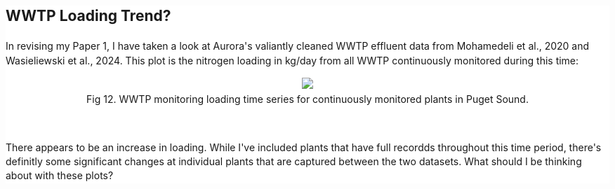 
## WWTP Loading Trend?

In revising my Paper 1, I have taken a look at Aurora's valiantly cleaned WWTP effluent data from Mohamedeli et al., 2020 and Wasieliewski et al., 2024. This plot is the nitrogen loading in kg/day from all WWTP continuously monitored during this time:

<p style="text-align:center;"><img src="https://github.com/user-attachments/assets/3451126f-bd5a-4062-be51-e608e199de12" width="800"/><br>Fig 12. WWTP monitoring loading time series for continuously monitored plants in Puget Sound.</p><br>

There appears to be an increase in loading. While I've included plants that have full recordds throughout this time period, there's definitly some significant changes at individual plants that are captured between the two datasets. What should I be thinking about with these plots?
